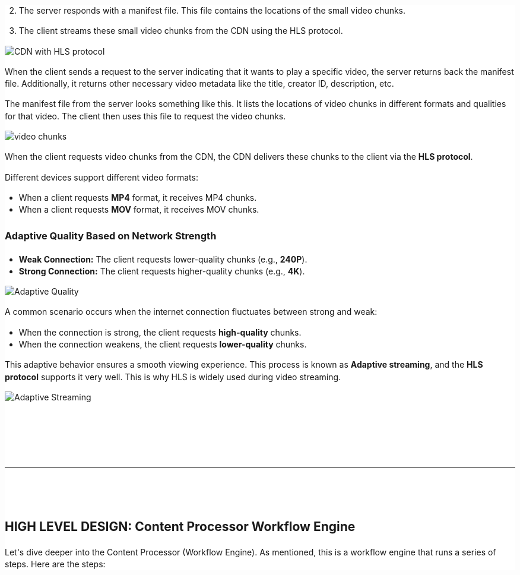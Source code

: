 2. The server responds with a manifest file. This file contains the locations of the small video chunks.

3. The client streams these small video chunks from the CDN using the HLS protocol.


![CDN with HLS protocol](https://static.wixstatic.com/media/99fa54_c627f5c721bc4dc0b96645ec5cd310e2~mv2.png/v1/fill/w_1085,h_566,al_c,q_90,usm_0.66_1.00_0.01,enc_auto/99fa54_c627f5c721bc4dc0b96645ec5cd310e2~mv2.png)



When the client sends a request to the server indicating that it wants to play a specific video, the server returns back the manifest file. Additionally, it returns other necessary video metadata like the title, creator ID, description, etc.

The manifest file from the server looks something like this. It lists the locations of video chunks in different formats and qualities for that video. The client then uses this file to request the video chunks.


![video chunks](https://static.wixstatic.com/media/99fa54_b4fc2963f32c426c829669df9d1dbd22~mv2.png/v1/fill/w_741,h_553,al_c,q_90,enc_auto/99fa54_b4fc2963f32c426c829669df9d1dbd22~mv2.png)


When the client requests video chunks from the CDN, the CDN delivers these chunks to the client via the **HLS protocol**.


Different devices support different video formats:
- When a client requests **MP4** format, it receives MP4 chunks.
- When a client requests **MOV** format, it receives MOV chunks.

### Adaptive Quality Based on Network Strength

- **Weak Connection:** The client requests lower-quality chunks (e.g., **240P**).
- **Strong Connection:** The client requests higher-quality chunks (e.g., **4K**).

![Adaptive Quality](https://static.wixstatic.com/media/99fa54_d5d652e51a4a4fef8f74c91a5c495e3f~mv2.png/v1/fill/w_1005,h_704,al_c,q_90,usm_0.66_1.00_0.01,enc_auto/99fa54_d5d652e51a4a4fef8f74c91a5c495e3f~mv2.png)


A common scenario occurs when the internet connection fluctuates between strong and weak:
- When the connection is strong, the client requests **high-quality** chunks.
- When the connection weakens, the client requests **lower-quality** chunks.


This adaptive behavior ensures a smooth viewing experience. This process is known as **Adaptive streaming**, and the **HLS protocol** supports it very well. This is why HLS is widely used during video streaming.

![Adaptive Streaming](https://static.wixstatic.com/media/99fa54_914bbbf5efef4d6faa5a2626a4ff787a~mv2.png/v1/fill/w_1043,h_390,al_c,q_90,usm_0.66_1.00_0.01,enc_auto/99fa54_914bbbf5efef4d6faa5a2626a4ff787a~mv2.png)

<br><br>
---
---
<br><br>

## HIGH LEVEL DESIGN: Content Processor Workflow Engine

Let's dive deeper into the Content Processor (Workflow Engine). As mentioned, this is a workflow engine that runs a series of steps. Here are the steps:
